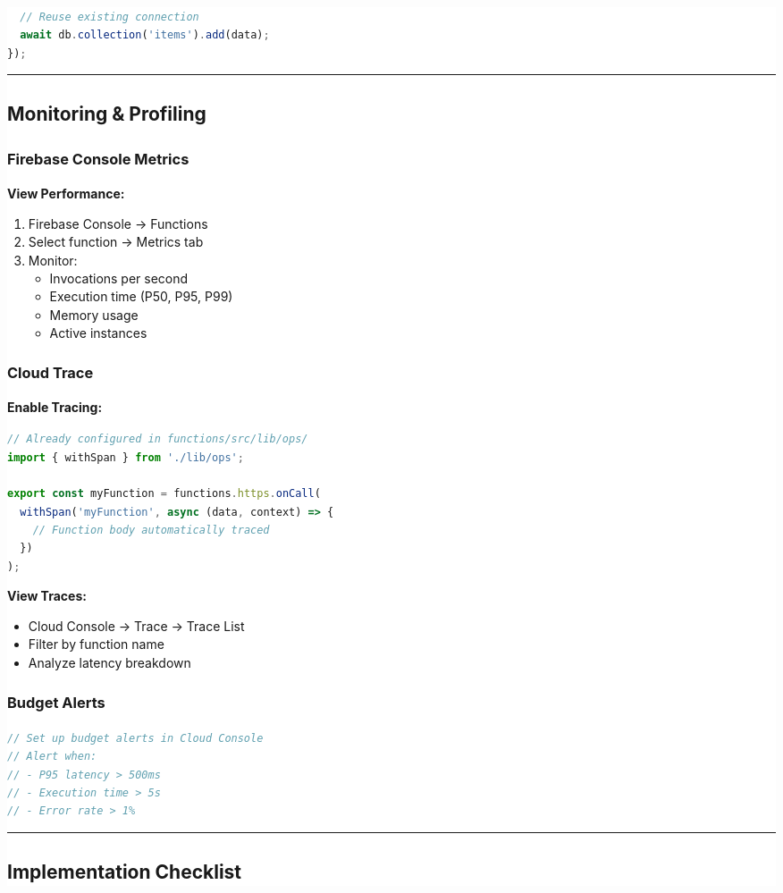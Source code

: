 ```typescript
  // Reuse existing connection
  await db.collection('items').add(data);
});
```

---

## Monitoring & Profiling

### Firebase Console Metrics

**View Performance:**
1. Firebase Console → Functions
2. Select function → Metrics tab
3. Monitor:
   - Invocations per second
   - Execution time (P50, P95, P99)
   - Memory usage
   - Active instances

### Cloud Trace

**Enable Tracing:**
```typescript
// Already configured in functions/src/lib/ops/
import { withSpan } from './lib/ops';

export const myFunction = functions.https.onCall(
  withSpan('myFunction', async (data, context) => {
    // Function body automatically traced
  })
);
```

**View Traces:**
- Cloud Console → Trace → Trace List
- Filter by function name
- Analyze latency breakdown

### Budget Alerts

```typescript
// Set up budget alerts in Cloud Console
// Alert when:
// - P95 latency > 500ms
// - Execution time > 5s
// - Error rate > 1%
```

---

## Implementation Checklist

